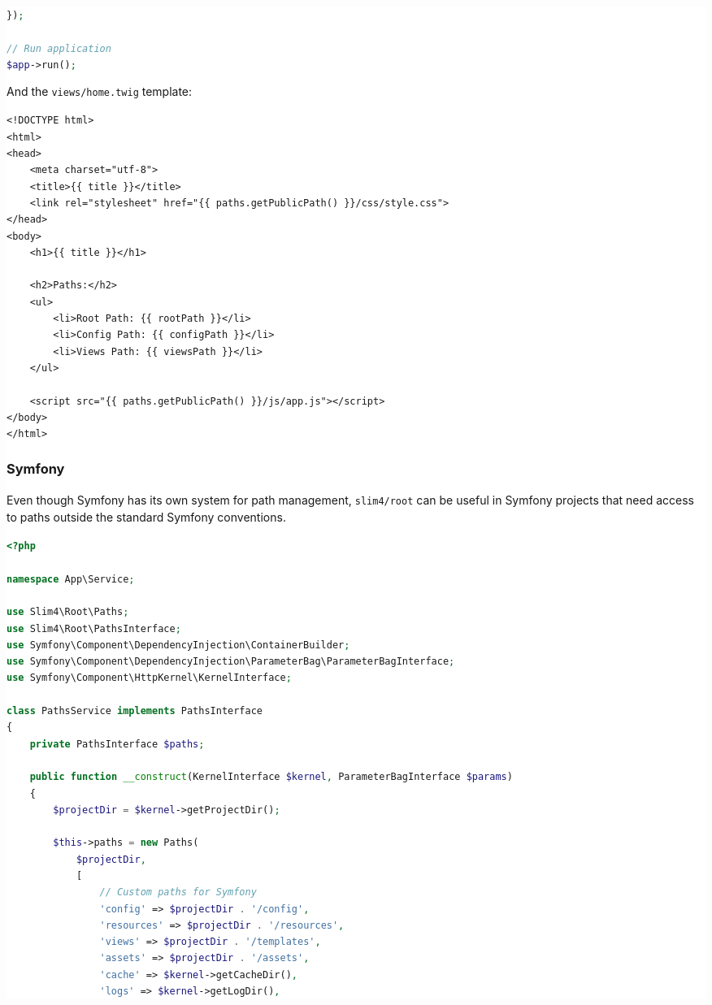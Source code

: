 ```php
});

// Run application
$app->run();
```

And the `views/home.twig` template:

```twig
<!DOCTYPE html>
<html>
<head>
    <meta charset="utf-8">
    <title>{{ title }}</title>
    <link rel="stylesheet" href="{{ paths.getPublicPath() }}/css/style.css">
</head>
<body>
    <h1>{{ title }}</h1>

    <h2>Paths:</h2>
    <ul>
        <li>Root Path: {{ rootPath }}</li>
        <li>Config Path: {{ configPath }}</li>
        <li>Views Path: {{ viewsPath }}</li>
    </ul>

    <script src="{{ paths.getPublicPath() }}/js/app.js"></script>
</body>
</html>
```

### Symfony

Even though Symfony has its own system for path management, `slim4/root` can be useful in Symfony projects that need access to paths outside the standard Symfony conventions.

```php
<?php

namespace App\Service;

use Slim4\Root\Paths;
use Slim4\Root\PathsInterface;
use Symfony\Component\DependencyInjection\ContainerBuilder;
use Symfony\Component\DependencyInjection\ParameterBag\ParameterBagInterface;
use Symfony\Component\HttpKernel\KernelInterface;

class PathsService implements PathsInterface
{
    private PathsInterface $paths;

    public function __construct(KernelInterface $kernel, ParameterBagInterface $params)
    {
        $projectDir = $kernel->getProjectDir();

        $this->paths = new Paths(
            $projectDir,
            [
                // Custom paths for Symfony
                'config' => $projectDir . '/config',
                'resources' => $projectDir . '/resources',
                'views' => $projectDir . '/templates',
                'assets' => $projectDir . '/assets',
                'cache' => $kernel->getCacheDir(),
                'logs' => $kernel->getLogDir(),
```